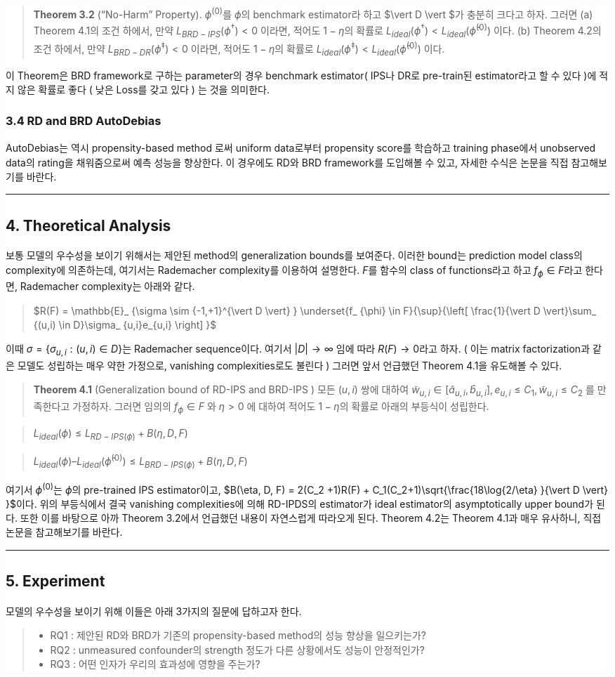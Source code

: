 > __Theorem 3.2__ (“No-Harm” Property). $\phi^{(0)}$를 $\phi$의 benchmark estimator라 하고 $\vert D \vert $가 충분히 크다고 하자. 그러면
> (a) Theorem 4.1의 조건 하에서, 만약 $L_ {BRD-IPS}(\phi^{\dagger}) < 0$ 이라면, 적어도 $1-\eta$의 확률로 $L_ {ideal}(\phi^{\dagger}) < L_ {ideal}(\hat{\phi}^{(0)} )$ 이다.
> (b) Theorem 4.2의 조건 하에서, 만약 $L_ {BRD-DR}(\phi^{\ddagger}) < 0$ 이라면, 적어도 $1-\eta$의 확률로 $L_ {ideal}(\phi^{\ddagger}) < L_{ideal}(\hat{\phi}^{(0)} )$ 이다.

이 Theorem은 BRD framework로 구하는 parameter의 경우 benchmark estimator( IPS나 DR로 pre-train된 estimator라고 할 수 있다 )에 적지 않은 확률로 좋다 ( 낮은 Loss를 갖고 있다 ) 는 것을 의미한다.

### **3.4 RD and BRD AutoDebias** ###

AutoDebias는 역시 propensity-based method 로써 uniform data로부터 propensity score를 학습하고 training phase에서 unobserved data의 rating을 채워줌으로써 예측 성능을 향상한다. 이 경우에도 RD와 BRD framework를 도입해볼 수 있고, 자세한 수식은 논문을 직접 참고해보기를 바란다.

---

## **4. Theoretical Analysis**

보통 모델의 우수성을 보이기 위해서는 제안된 method의 generalization bounds를 보여준다. 이러한 bound는 prediction model class의 complexity에 의존하는데, 여기서는 Rademacher complexity를 이용하여 설명한다. $F$를 함수의 class of functions라고 하고 $f_ {\phi} \in F$라고 한다면, Rademacher complexity는 아래와 같다.

> $R(F) = \mathbb{E}_ {\sigma \sim {-1,+1}^{\vert D \vert} } \underset{f_ {\phi} \in F}{\sup}{\left[ \frac{1}{\vert D \vert}\sum_ {(u,i) \in D}\sigma_ {u,i}e_{u,i} \right] }$

이때 $\sigma = \left\{ \sigma_ {u,i} : (u,i) \in D \right\}$는 Rademacher sequence이다. 여기서 $\vert D \vert \rightarrow \infty$ 임에 따라 $R(F) \rightarrow 0$라고 하자. ( 이는 matrix factorization과 같은 모델도 성립하는 매우 약한 가정으로, vanishing complexities로도 불린다 ) 그러면 앞서 언급했던 Theorem 4.1을 유도해볼 수 있다.

> __Theorem 4.1__ (Generalization bound of RD-IPS and BRD-IPS )
> 모든 $(u,i)$ 쌍에 대하여 $\tilde{w}_{u,i} \in [ \hat{a}_{u,i}, \hat{b}_{u,i} ], e_{u,i} \leq C_1, \tilde{w}_{u,i} \leq C_2$ 를 만족한다고 가정하자. 그러면 임의의 $f_{\phi} \in F$ 와 $\eta > 0$ 에 대하여 적어도 $1-\eta$의 확률로 아래의 부등식이 성립한다.

> $L_ {ideal}(\phi) \leq L_{RD-IPS(\phi)} + B(\eta, D, F)$

> $L_ {ideal}(\phi) – L_ {ideal}(\hat{\phi}^{(0)} ) \leq L_ {BRD-IPS(\phi)} + B(\eta, D, F)$

여기서 $\phi^{(0)}$는 $\phi$의 pre-trained IPS estimator이고, $B(\eta, D, F) = 2(C_2 +1)R(F) + C_1(C_2+1)\sqrt{\frac{18\log{2/\eta} }{\vert D \vert} }$이다. 위의 부등식에서 결국 vanishing complexities에 의해 RD-IPDS의 estimator가 ideal estimator의 asymptotically upper bound가 된다. 또한 이를 바탕으로 아까 Theorem 3.2에서 언급했던 내용이 자연스럽게 따라오게 된다. Theorem 4.2는 Theorem 4.1과 매우 유사하니, 직접 논문을 참고해보기를 바란다.

---

## **5. Experiment**

모델의 우수성을 보이기 위해 이들은 아래 3가지의 질문에 답하고자 한다.

> - RQ1 : 제안된 RD와 BRD가 기존의 propensity-based method의 성능 향상을 일으키는가?
> - RQ2 : unmeasured confounder의 strength 정도가 다른 상황에서도 성능이 안정적인가?
> - RQ3 : 어떤 인자가 우리의 효과성에 영향을 주는가?
